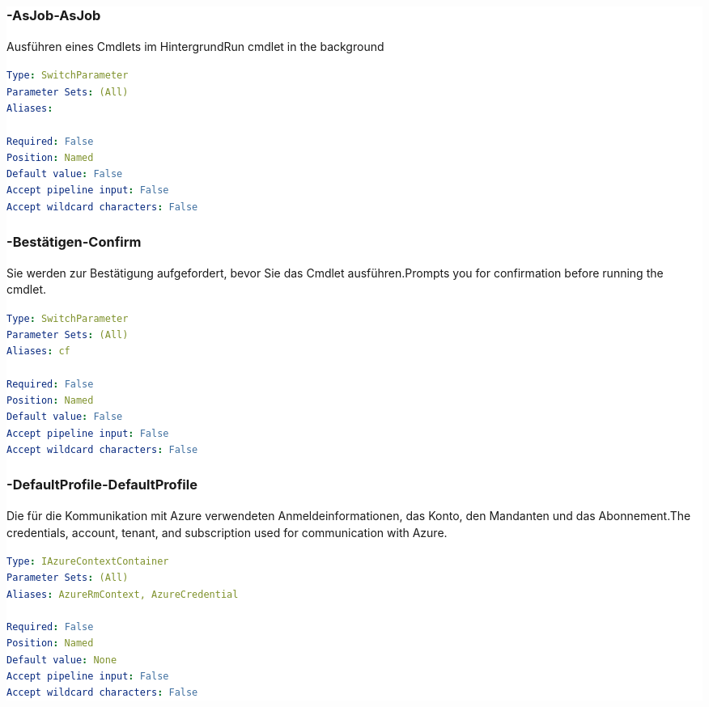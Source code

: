 ### <span data-ttu-id="efd24-116">-AsJob</span><span class="sxs-lookup"><span data-stu-id="efd24-116">-AsJob</span></span>
<span data-ttu-id="efd24-117">Ausführen eines Cmdlets im Hintergrund</span><span class="sxs-lookup"><span data-stu-id="efd24-117">Run cmdlet in the background</span></span>

```yaml
Type: SwitchParameter
Parameter Sets: (All)
Aliases:

Required: False
Position: Named
Default value: False
Accept pipeline input: False
Accept wildcard characters: False
```

### <span data-ttu-id="efd24-118">-Bestätigen</span><span class="sxs-lookup"><span data-stu-id="efd24-118">-Confirm</span></span>
<span data-ttu-id="efd24-119">Sie werden zur Bestätigung aufgefordert, bevor Sie das Cmdlet ausführen.</span><span class="sxs-lookup"><span data-stu-id="efd24-119">Prompts you for confirmation before running the cmdlet.</span></span>

```yaml
Type: SwitchParameter
Parameter Sets: (All)
Aliases: cf

Required: False
Position: Named
Default value: False
Accept pipeline input: False
Accept wildcard characters: False
```

### <span data-ttu-id="efd24-120">-DefaultProfile</span><span class="sxs-lookup"><span data-stu-id="efd24-120">-DefaultProfile</span></span>
<span data-ttu-id="efd24-121">Die für die Kommunikation mit Azure verwendeten Anmeldeinformationen, das Konto, den Mandanten und das Abonnement.</span><span class="sxs-lookup"><span data-stu-id="efd24-121">The credentials, account, tenant, and subscription used for communication with Azure.</span></span>

```yaml
Type: IAzureContextContainer
Parameter Sets: (All)
Aliases: AzureRmContext, AzureCredential

Required: False
Position: Named
Default value: None
Accept pipeline input: False
Accept wildcard characters: False
```
